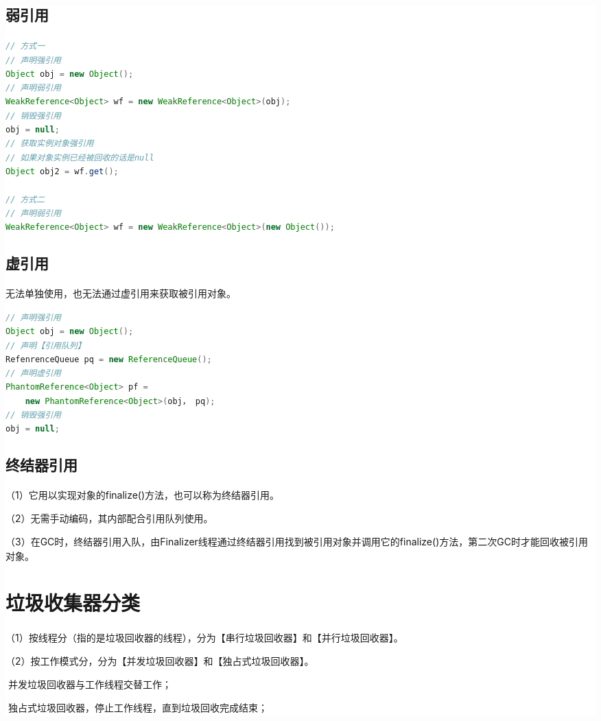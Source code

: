## 弱引用

```java
// 方式一
// 声明强引用
Object obj = new Object();
// 声明弱引用
WeakReference<Object> wf = new WeakReference<Object>(obj);
// 销毁强引用
obj = null;
// 获取实例对象强引用
// 如果对象实例已经被回收的话是null
Object obj2 = wf.get();

// 方式二
// 声明弱引用
WeakReference<Object> wf = new WeakReference<Object>(new Object());
```

## 虚引用

无法单独使用，也无法通过虚引用来获取被引用对象。

```java
// 声明强引用
Object obj = new Object();
// 声明【引用队列】
RefenrenceQueue pq = new ReferenceQueue();
// 声明虚引用
PhantomReference<Object> pf = 
    new PhantomReference<Object>(obj， pq);
// 销毁强引用
obj = null;
```

## 终结器引用

（1）它用以实现对象的finalize()方法，也可以称为终结器引用。

（2）无需手动编码，其内部配合引用队列使用。

（3）在GC时，终结器引用入队，由Finalizer线程通过终结器引用找到被引用对象并调用它的finalize()方法，第二次GC时才能回收被引用对象。



# 垃圾收集器分类

（1）按线程分（指的是垃圾回收器的线程），分为【串行垃圾回收器】和【并行垃圾回收器】。

（2）按工作模式分，分为【并发垃圾回收器】和【独占式垃圾回收器】。

​	并发垃圾回收器与工作线程交替工作；

​	独占式垃圾回收器，停止工作线程，直到垃圾回收完成结束；
